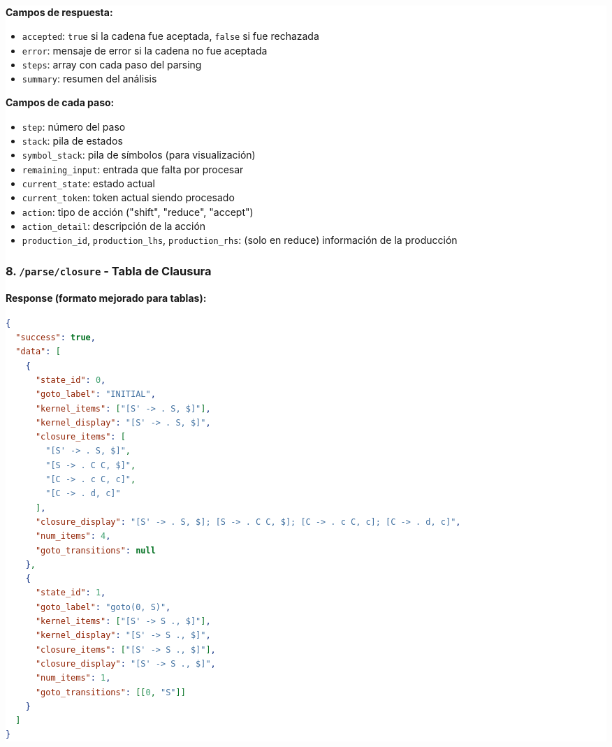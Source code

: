 **Campos de respuesta:**
- `accepted`: `true` si la cadena fue aceptada, `false` si fue rechazada
- `error`: mensaje de error si la cadena no fue aceptada
- `steps`: array con cada paso del parsing
- `summary`: resumen del análisis

**Campos de cada paso:**
- `step`: número del paso
- `stack`: pila de estados
- `symbol_stack`: pila de símbolos (para visualización)
- `remaining_input`: entrada que falta por procesar
- `current_state`: estado actual
- `current_token`: token actual siendo procesado
- `action`: tipo de acción ("shift", "reduce", "accept")
- `action_detail`: descripción de la acción
- `production_id`, `production_lhs`, `production_rhs`: (solo en reduce) información de la producción

### 8. `/parse/closure` - Tabla de Clausura

**Response (formato mejorado para tablas):**
```json
{
  "success": true,
  "data": [
    {
      "state_id": 0,
      "goto_label": "INITIAL",
      "kernel_items": ["[S' -> . S, $]"],
      "kernel_display": "[S' -> . S, $]",
      "closure_items": [
        "[S' -> . S, $]",
        "[S -> . C C, $]",
        "[C -> . c C, c]",
        "[C -> . d, c]"
      ],
      "closure_display": "[S' -> . S, $]; [S -> . C C, $]; [C -> . c C, c]; [C -> . d, c]",
      "num_items": 4,
      "goto_transitions": null
    },
    {
      "state_id": 1,
      "goto_label": "goto(0, S)",
      "kernel_items": ["[S' -> S ., $]"],
      "kernel_display": "[S' -> S ., $]",
      "closure_items": ["[S' -> S ., $]"],
      "closure_display": "[S' -> S ., $]",
      "num_items": 1,
      "goto_transitions": [[0, "S"]]
    }
  ]
}
```
